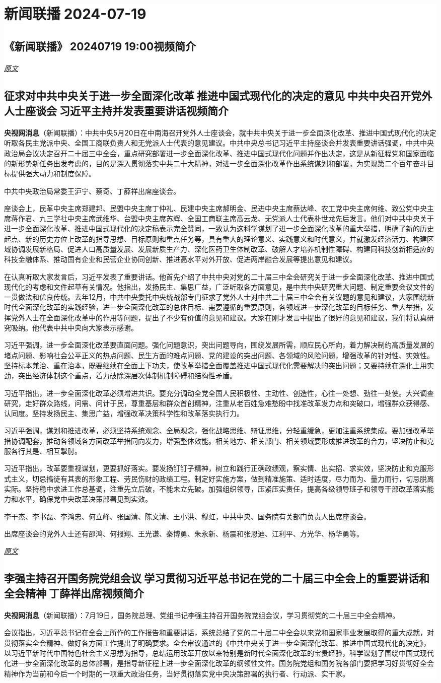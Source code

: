 # 新闻联播 2024-07-19

## 《新闻联播》 20240719 19:00视频简介



*[原文](https://tv.cctv.com/2024/07/19/VIDEcy1KxKi3Rm5yxGVx6TAk240719.shtml)*

## 征求对中共中央关于进一步全面深化改革 推进中国式现代化的决定的意见 中共中央召开党外人士座谈会 习近平主持并发表重要讲话视频简介

**央视网消息**（新闻联播）：中共中央5月20日在中南海召开党外人士座谈会，就中共中央关于进一步全面深化改革、推进中国式现代化的决定听取各民主党派中央、全国工商联负责人和无党派人士代表的意见建议。中共中央总书记习近平主持座谈会并发表重要讲话强调，中共中央政治局会议决定召开二十届三中全会，重点研究部署进一步全面深化改革、推进中国式现代化问题并作出决定，这是从新征程党和国家面临的新形势新任务出发考虑的，目的是深入贯彻落实中共二十大精神，对进一步全面深化改革作出系统谋划和部署，为实现第二个百年奋斗目标提供强大动力和制度保障。  

中共中央政治局常委王沪宁、蔡奇、丁薛祥出席座谈会。  

座谈会上，民革中央主席郑建邦、民盟中央主席丁仲礼、民建中央主席郝明金、民进中央主席蔡达峰、农工党中央主席何维、致公党中央主席蒋作君、九三学社中央主席武维华、台盟中央主席苏辉、全国工商联主席高云龙、无党派人士代表朴世龙先后发言。他们对中共中央关于进一步全面深化改革、推进中国式现代化的决定稿表示完全赞同，一致认为这科学谋划了进一步全面深化改革的重大举措，明确了新的历史起点、新的历史方位上改革的指导思想、目标原则和重点任务等，具有重大的理论意义、实践意义和时代意义，并就激发经济活力、构建区域协调发展新格局、促进人口高质量发展、发展新质生产力、深化医药卫生体制改革、破解人才培养机制性障碍、构建同科技创新相适应的科技金融体系、推动国有企业和民营企业协同创新、推进高水平对外开放、促进两岸融合发展等提出意见和建议。  

在认真听取大家发言后，习近平发表了重要讲话。他首先介绍了中共中央对党的二十届三中全会研究关于进一步全面深化改革、推进中国式现代化的考虑和文件起草有关情况。他指出，发扬民主、集思广益，广泛听取各方面意见，是中共中央研究重大问题、制定重要会议文件的一贯做法和优良传统。去年12月，中共中央委托中央统战部专门征求了党外人士对中共二十届三中全会有关议题的意见和建议，大家围绕新时代全面深化改革的实践经验，进一步全面深化改革的总体目标、需要遵循的重要原则，各领域进一步深化改革的目标任务、重大举措，发挥党外人士在全面深化改革中的作用等问题，提出了不少有价值的意见和建议。大家在刚才发言中提出了很好的意见和建议，我们将认真研究吸纳。他代表中共中央向大家表示感谢。  

习近平强调，进一步全面深化改革要直面问题。强化问题意识，突出问题导向，围绕发展所需，顺应民心所向，着力解决制约高质量发展的堵点问题、影响社会公平正义的热点问题、民生方面的难点问题、党的建设的突出问题、各领域的风险问题，增强改革的针对性、实效性。坚持标本兼治、重在治本，既要继续在全面上下功夫，使改革举措全面覆盖推进中国式现代化需要解决的突出问题；又要持续在深化上用实劲，突出经济体制这个重点，着力破除深层次体制机制障碍和结构性矛盾。  

习近平指出，进一步全面深化改革必须增进共识。要充分调动全党全国人民积极性、主动性、创造性，心往一处想、劲往一处使。大兴调查研究，走好群众路线，问需、问计于民，尊重基层和群众首创精神，注重从老百姓急难愁盼中找准改革发力点和突破口，增强群众获得感、认同度。坚持发扬民主、集思广益，增强改革决策科学性和改革落实执行力。  

习近平强调，谋划和推进改革，必须坚持系统观念、全局观念，强化战略思维、辩证思维，分轻重缓急，更加注重系统集成。要加强改革举措协调配套，推动各领域各方面改革举措同向发力，增强整体效能。相关地方、相关部门、相关领域要形成推进改革的合力，坚决防止和克服各行其是、相互掣肘。  

习近平指出，改革要重视谋划，更要抓好落实。要发扬钉钉子精神，树立和践行正确政绩观，察实情、出实招、求实效，坚决防止和克服形式主义，切忌搞徒有其表的形象工程、劳民伤财的政绩工程。制定好实施方案，做到精准施策、适时适度，尽力而为、量力而行，切忌脱离实际。坚持稳中求进工作总基调，注重先立后破，不能未立先破。加强组织领导，压紧压实责任，提高各级领导班子和领导干部改革落实能力和水平，确保党中央改革决策部署见到实效。  

李干杰、李书磊、李鸿忠、何立峰、张国清、陈文清、王小洪、穆虹，中共中央、国务院有关部门负责人出席座谈会。  

出席座谈会的党外人士还有邵鸿、何报翔、王光谦、秦博勇、朱永新、杨震和张恩迪、江利平、方光华、杨华勇等。

*[原文](https://tv.cctv.com/2024/07/19/VIDErN1qgdkT1Nr5rQuLwxeH240719.shtml)*


## 李强主持召开国务院党组会议 学习贯彻习近平总书记在党的二十届三中全会上的重要讲话和全会精神 丁薛祥出席视频简介

**央视网消息**（新闻联播）：7月19日，国务院总理、党组书记李强主持召开国务院党组会议，学习贯彻党的二十届三中全会精神。  

会议指出，习近平总书记在全会上所作的工作报告和重要讲话，系统总结了党的二十届二中全会以来党和国家事业发展取得的重大成就，对贯彻落实全会精神、做好各方面工作提出了明确要求。全会审议通过的《中共中央关于进一步全面深化改革、推进中国式现代化的决定》，以习近平新时代中国特色社会主义思想为指导，总结运用改革开放以来特别是新时代全面深化改革的宝贵经验，科学谋划了围绕中国式现代化进一步全面深化改革的总体部署，是指导新征程上进一步全面深化改革的纲领性文件。国务院党组和国务院各部门要把学习好贯彻好全会精神作为当前和今后一个时期的一项重大政治任务，当好贯彻落实党中央决策部署的执行者、行动派、实干家。  
